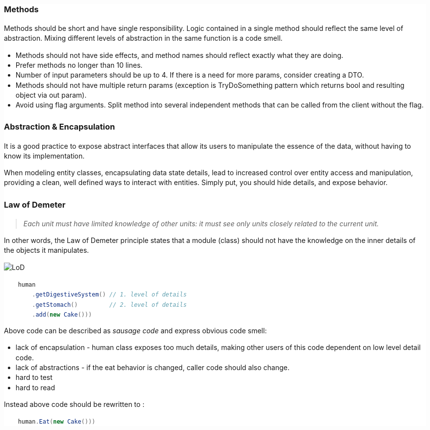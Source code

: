 
### Methods

Methods should be short and have single responsibility.
Logic contained in a single method should reflect the same level of abstraction. Mixing different levels of abstraction in the same function is a code smell.

* Methods should not have side effects, and method names should reflect exactly what they are doing.
* Prefer methods no longer than 10 lines.
* Number of input parameters should be up to 4. If there is a need for more params, consider creating a DTO.
* Methods should not have multiple return params (exception is TryDoSomething pattern which returns bool and resulting object via out param).
* Avoid using flag arguments. Split method into several independent methods that can be called from the client without the flag.


### Abstraction & Encapsulation

It is a good practice to expose abstract interfaces that allow its users to manipulate the essence of the data, without having to know its implementation.

When modeling entity classes, encapsulating data state details, lead to increased control over entity access and manipulation, providing a clean, well defined ways to interact with entities. Simply put, you should hide details, and expose behavior.


### Law of Demeter

> *Each unit must have limited knowledge of other units: it must see only units closely related to the current unit.*

In other words, the Law of Demeter principle states that a module (class) should not have the knowledge on the inner details of the objects it manipulates.

![LoD](/resources/law-of-demeter.png)


```c#
    human
        .getDigestiveSystem() // 1. level of details
        .getStomach()         // 2. level of details
        .add(new Cake()))    
```

Above code can be described as *sausage code* and express obvious code smell:

* lack of encapsulation - human class exposes too much details, making other users of this code dependent on low level detail code.
* lack of abstractions - if the eat behavior is changed, caller code should also change.
* hard to test
* hard to read

Instead above code should be rewritten to :

```c#
    human.Eat(new Cake()))
```
